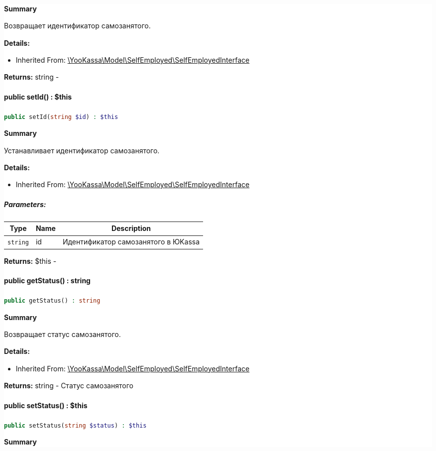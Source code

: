 **Summary**

Возвращает идентификатор самозанятого.

**Details:**
* Inherited From: [\YooKassa\Model\SelfEmployed\SelfEmployedInterface](YooKassa-Model-SelfEmployed-SelfEmployedInterface.md)

**Returns:** string - 


<a name="method_setId" class="anchor"></a>
#### public setId() : $this

```php
public setId(string $id) : $this
```

**Summary**

Устанавливает идентификатор самозанятого.

**Details:**
* Inherited From: [\YooKassa\Model\SelfEmployed\SelfEmployedInterface](YooKassa-Model-SelfEmployed-SelfEmployedInterface.md)

##### Parameters:
| Type | Name | Description |
| ---- | ---- | ----------- |
| <code lang="php">string</code> | id  | Идентификатор самозанятого в ЮKassa |

**Returns:** $this - 


<a name="method_getStatus" class="anchor"></a>
#### public getStatus() : string

```php
public getStatus() : string
```

**Summary**

Возвращает статус самозанятого.

**Details:**
* Inherited From: [\YooKassa\Model\SelfEmployed\SelfEmployedInterface](YooKassa-Model-SelfEmployed-SelfEmployedInterface.md)

**Returns:** string - Статус самозанятого


<a name="method_setStatus" class="anchor"></a>
#### public setStatus() : $this

```php
public setStatus(string $status) : $this
```

**Summary**
